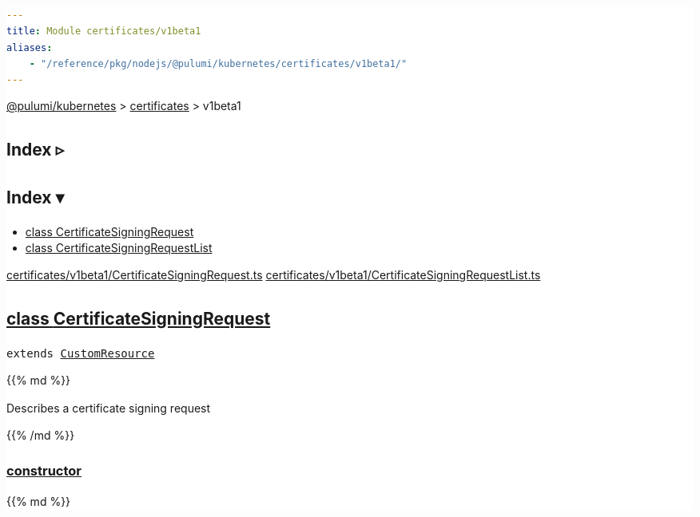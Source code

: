 ```yaml
---
title: Module certificates/v1beta1
aliases:
    - "/reference/pkg/nodejs/@pulumi/kubernetes/certificates/v1beta1/"
---
```





<a href="../../">@pulumi/kubernetes</a> &gt; <a href="../">certificates</a> &gt; v1beta1

<div class="toggleVisible">
<div class="collapsed">
<h2 class="pdoc-module-header toggleButton" title="Click to show Index">Index ▹</h2>
</div>
<div class="expanded">
<h2 class="pdoc-module-header toggleButton" title="Click to hide Index">Index ▾</h2>
<div class="pdoc-module-contents">
<ul>
<li><a href="#CertificateSigningRequest">class CertificateSigningRequest</a></li>
<li><a href="#CertificateSigningRequestList">class CertificateSigningRequestList</a></li>
</ul>

<a href="https://github.com/pulumi/pulumi-kubernetes/blob/7989847312c7a0b569453e0041b67b5d7506c7af/sdk/nodejs/certificates/v1beta1/CertificateSigningRequest.ts">certificates/v1beta1/CertificateSigningRequest.ts</a> <a href="https://github.com/pulumi/pulumi-kubernetes/blob/7989847312c7a0b569453e0041b67b5d7506c7af/sdk/nodejs/certificates/v1beta1/CertificateSigningRequestList.ts">certificates/v1beta1/CertificateSigningRequestList.ts</a> 
</div>
</div>
</div>


<h2 class="pdoc-module-header" id="CertificateSigningRequest">
<a class="pdoc-member-name" href="https://github.com/pulumi/pulumi-kubernetes/blob/7989847312c7a0b569453e0041b67b5d7506c7af/sdk/nodejs/certificates/v1beta1/CertificateSigningRequest.ts#L12">class <b>CertificateSigningRequest</b></a>
</h2>
<div class="pdoc-module-contents">
<pre class="highlight"><span class='kd'>extends</span> <a href='/reference/pkg/nodejs/pulumi/pulumi/#CustomResource'>CustomResource</a></pre>
{{% md %}}

Describes a certificate signing request

{{% /md %}}
<h3 class="pdoc-member-header" id="CertificateSigningRequest-constructor">
<a class="pdoc-child-name" href="https://github.com/pulumi/pulumi-kubernetes/blob/7989847312c7a0b569453e0041b67b5d7506c7af/sdk/nodejs/certificates/v1beta1/CertificateSigningRequest.ts#L71"> <b>constructor</b></a>
</h3>
<div class="pdoc-member-contents">
{{% md %}}
